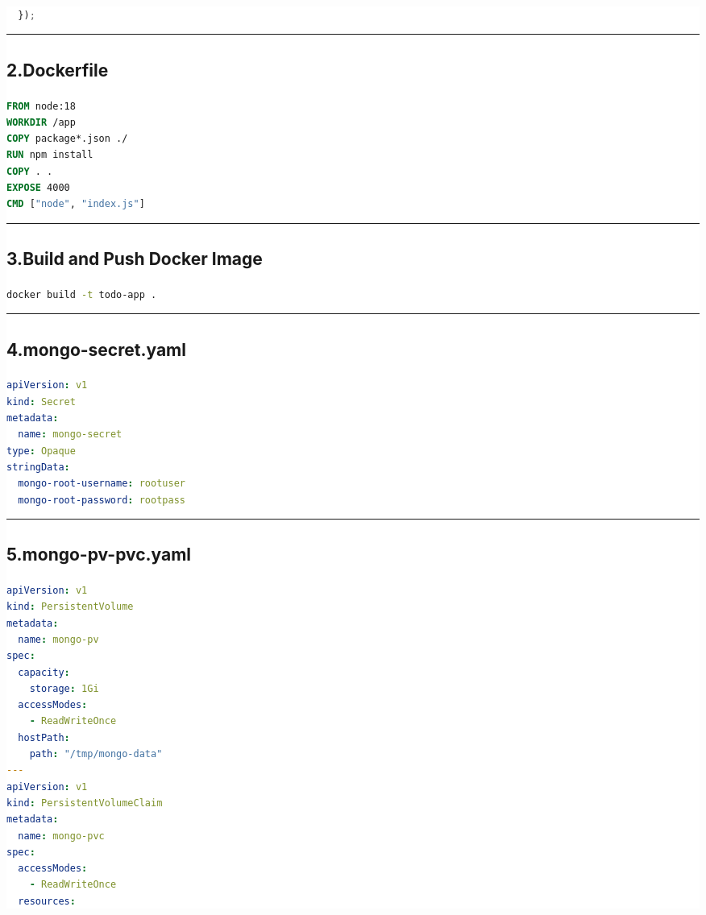 ```js
  });
```

---

## 2.Dockerfile

```dockerfile
FROM node:18
WORKDIR /app
COPY package*.json ./
RUN npm install
COPY . .
EXPOSE 4000
CMD ["node", "index.js"]
```

---

## 3.Build and Push Docker Image

```bash
docker build -t todo-app .
```

---

## 4.mongo-secret.yaml

```yaml
apiVersion: v1
kind: Secret
metadata:
  name: mongo-secret
type: Opaque
stringData:
  mongo-root-username: rootuser
  mongo-root-password: rootpass
```

---

## 5.mongo-pv-pvc.yaml

```yaml
apiVersion: v1
kind: PersistentVolume
metadata:
  name: mongo-pv
spec:
  capacity:
    storage: 1Gi
  accessModes:
    - ReadWriteOnce
  hostPath:
    path: "/tmp/mongo-data"
---
apiVersion: v1
kind: PersistentVolumeClaim
metadata:
  name: mongo-pvc
spec:
  accessModes:
    - ReadWriteOnce
  resources:
```